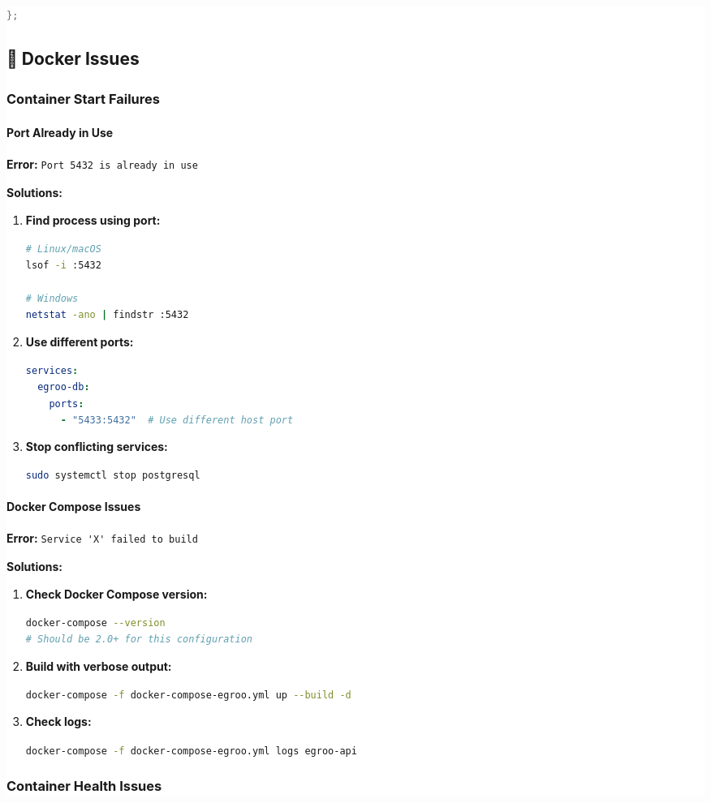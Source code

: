    ```csharp
   };
   ```

## 🐳 Docker Issues

### Container Start Failures

#### Port Already in Use
**Error:** `Port 5432 is already in use`

**Solutions:**
1. **Find process using port:**
   ```bash
   # Linux/macOS
   lsof -i :5432
   
   # Windows
   netstat -ano | findstr :5432
   ```

2. **Use different ports:**
   ```yaml
   services:
     egroo-db:
       ports:
         - "5433:5432"  # Use different host port
   ```

3. **Stop conflicting services:**
   ```bash
   sudo systemctl stop postgresql
   ```

#### Docker Compose Issues
**Error:** `Service 'X' failed to build`

**Solutions:**
1. **Check Docker Compose version:**
   ```bash
   docker-compose --version
   # Should be 2.0+ for this configuration
   ```

2. **Build with verbose output:**
   ```bash
   docker-compose -f docker-compose-egroo.yml up --build -d
   ```

3. **Check logs:**
   ```bash
   docker-compose -f docker-compose-egroo.yml logs egroo-api
   ```

### Container Health Issues
